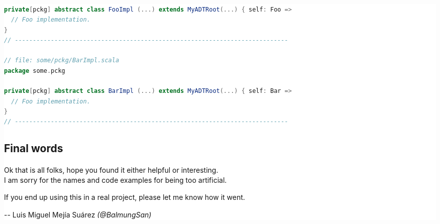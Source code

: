 ```scala
private[pckg] abstract class FooImpl (...) extends MyADTRoot(...) { self: Foo =>
  // Foo implementation.
}
// ----------------------------------------------------------------------------

// file: some/pckg/BarImpl.scala
package some.pckg

private[pckg] abstract class BarImpl (...) extends MyADTRoot(...) { self: Bar =>
  // Foo implementation.
}
// ----------------------------------------------------------------------------
```

## Final words

Ok that is all folks, hope you found it either helpful or interesting.<br>
I am sorry for the names and code examples for being too artificial.

If you end up using this in a real project, please let me know how it went.

-- Luis Miguel Mejía Suárez _(@BalmungSan)_
